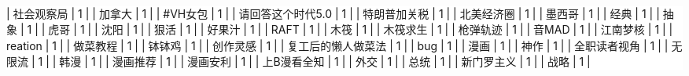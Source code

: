 | 社会观察局 | 1 |
| 加拿大 | 1 |
| #VH女包 | 1 |
| 请回答这个时代5.0 | 1 |
| 特朗普加关税 | 1 |
| 北美经济圈 | 1 |
| 墨西哥 | 1 |
| 经典 | 1 |
| 抽象 | 1 |
| 虎哥 | 1 |
| 沈阳 | 1 |
| 狠活 | 1 |
| 好果汁 | 1 |
| RAFT | 1 |
| 木筏 | 1 |
| 木筏求生 | 1 |
| 枪弹轨迹 | 1 |
| 音MAD | 1 |
| 江南梦核 | 1 |
| reation | 1 |
| 做菜教程 | 1 |
| 钵钵鸡 | 1 |
| 创作灵感 | 1 |
| 复工后的懒人做菜法 | 1 |
| bug | 1 |
| 漫画 | 1 |
| 神作 | 1 |
| 全职读者视角 | 1 |
| 无限流 | 1 |
| 韩漫 | 1 |
| 漫画推荐 | 1 |
| 漫画安利 | 1 |
| 上B漫看全知 | 1 |
| 外交 | 1 |
| 总统 | 1 |
| 新门罗主义 | 1 |
| 战略 | 1 |